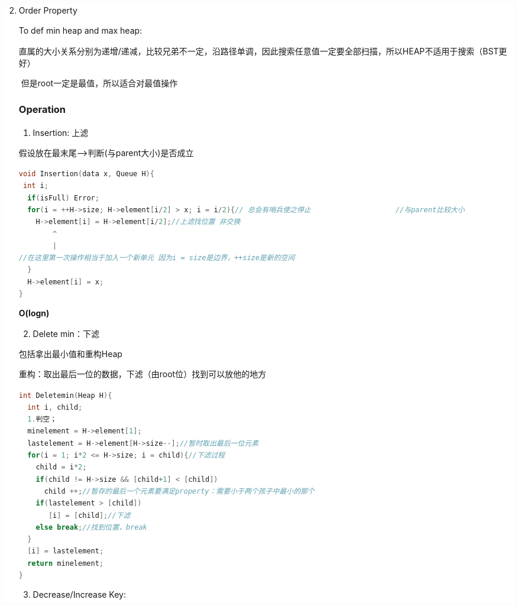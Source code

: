 

2. Order Property

   To def min heap and max heap: 

   ​	直属的大小关系分别为递增/递减，比较兄弟不一定，沿路径单调，因此搜索任意值一定要全部扫描，所以HEAP不适用于搜索（BST更好）

   ​	但是root一定是最值，所以适合对最值操作

   ### Operation

   1. Insertion: 上滤 

   假设放在最末尾—>判断(与parent大小)是否成立

   ```c
   void Insertion(data x, Queue H){
   	int i;
     if(isFull) Error;
     for(i = ++H->size; H->element[i/2] > x; i = i/2){// 总会有哨兵使之停止                    //与parent比较大小
       H->element[i] = H->element[i/2];//上滤找位置 非交换
           ^
           |
   //在这里第一次操作相当于加入一个新单元 因为i = size是边界，++size是新的空间
     }
     H->element[i] = x;
   }
   ```

   **O(logn)**

   2. Delete min：下滤

   包括拿出最小值和重构Heap

   重构：取出最后一位的数据，下滤（由root位）找到可以放他的地方

   ```c
   int Deletemin(Heap H){
     int i, child;
     1.判空；
     minelement = H->element[1];
     lastelement = H->element[H->size--];//暂时取出最后一位元素
     for(i = 1; i*2 <= H->size; i = child){//下滤过程
       child = i*2;
       if(child != H->size && [child+1] < [child])
         child ++;//暂存的最后一个元素要满足property：需要小于两个孩子中最小的那个
       if(lastelement > [child])
          [i] = [child];//下滤
       else break;//找到位置，break
     }
     [i] = lastelement;
     return minelement;
   }
   ```

   3. Decrease/Increase Key: 
